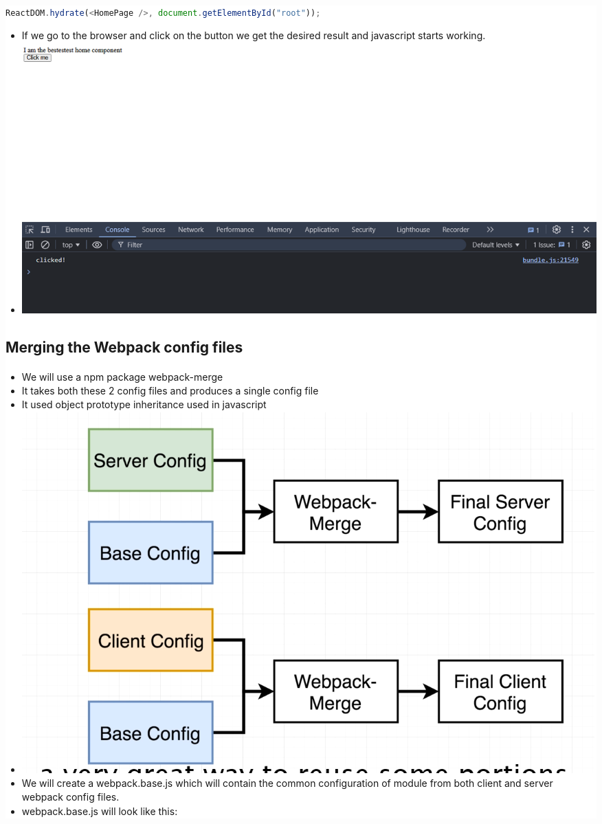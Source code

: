 ```js
ReactDOM.hydrate(<HomePage />, document.getElementById("root"));
```
- If we go to the browser and click on the button we get the desired result and javascript starts working.
- ![img_24.png](img_24.png)

## Merging the Webpack config files
- We will use a npm package webpack-merge
- It takes both these 2 config files and produces a single config file
- It used object prototype inheritance used in javascript
- ![img_25.png](img_25.png)
- We will create a webpack.base.js which will contain the common configuration of module from both client and server webpack config files.
- webpack.base.js will look like this:
```js
```